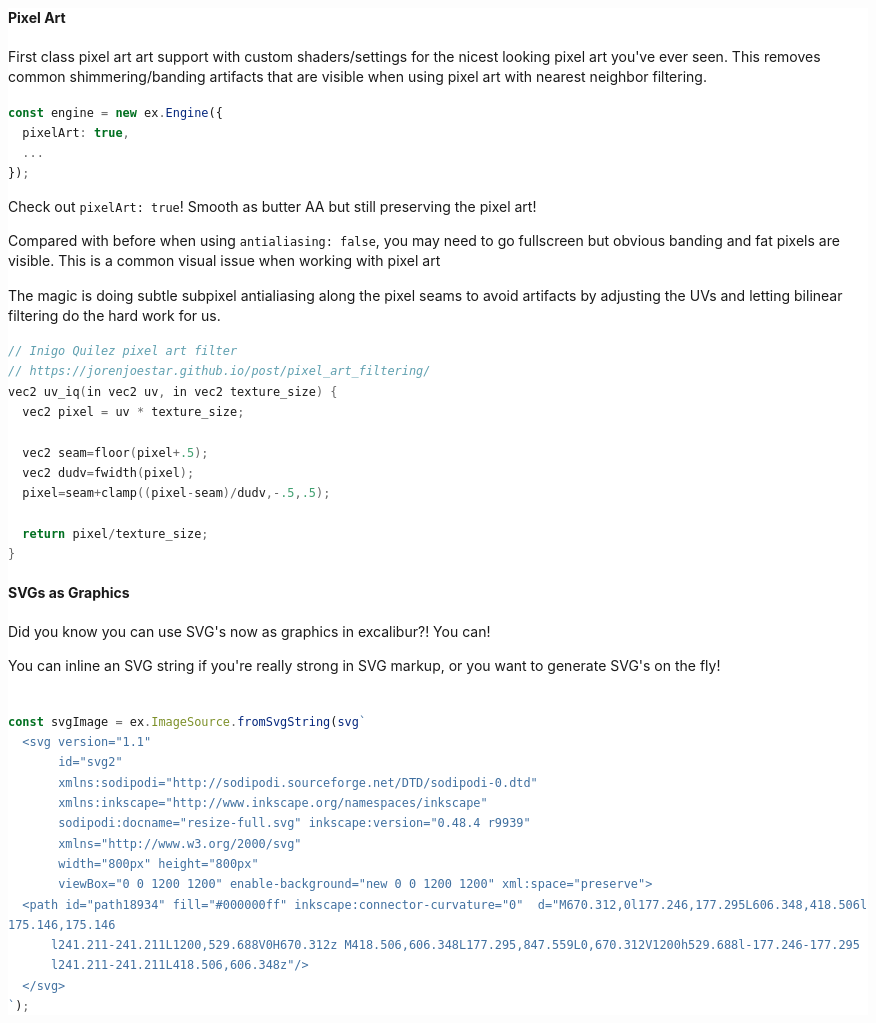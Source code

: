 #### Pixel Art

First class pixel art art support with custom shaders/settings for the nicest looking pixel art you've ever seen. This removes common shimmering/banding artifacts that are visible when using pixel art with nearest neighbor filtering. 

```typescript
const engine = new ex.Engine({
  pixelArt: true,
  ...
});
```
Check out `pixelArt: true`! Smooth as butter AA but still preserving the pixel art!

<video width="600" height="400" controls>
  <source src={pixelArtTrue} type="video/mp4"/>
</video>


Compared with before when using `antialiasing: false`, you may need to go fullscreen but obvious banding and fat pixels are visible. This is a common visual issue when working with pixel art

<video width="600" height="400" controls>
  <source src={aaTrue} type="video/mp4"/>
</video>



The magic is doing subtle subpixel antialiasing along the pixel seams to avoid artifacts by adjusting the UVs and letting bilinear filtering do the hard work for us.

```c
// Inigo Quilez pixel art filter 
// https://jorenjoestar.github.io/post/pixel_art_filtering/
vec2 uv_iq(in vec2 uv, in vec2 texture_size) {
  vec2 pixel = uv * texture_size;

  vec2 seam=floor(pixel+.5);
  vec2 dudv=fwidth(pixel);
  pixel=seam+clamp((pixel-seam)/dudv,-.5,.5);

  return pixel/texture_size;
}
```

#### SVGs as Graphics

Did you know you can use SVG's now as graphics in excalibur?! You can!

You can inline an SVG string if you're really strong in SVG markup, or you want to generate SVG's on the fly!

```typescript

const svgImage = ex.ImageSource.fromSvgString(svg`
  <svg version="1.1"
       id="svg2"
       xmlns:sodipodi="http://sodipodi.sourceforge.net/DTD/sodipodi-0.dtd"
       xmlns:inkscape="http://www.inkscape.org/namespaces/inkscape"
       sodipodi:docname="resize-full.svg" inkscape:version="0.48.4 r9939"
       xmlns="http://www.w3.org/2000/svg" 
       width="800px" height="800px"
       viewBox="0 0 1200 1200" enable-background="new 0 0 1200 1200" xml:space="preserve">
  <path id="path18934" fill="#000000ff" inkscape:connector-curvature="0"  d="M670.312,0l177.246,177.295L606.348,418.506l175.146,175.146
      l241.211-241.211L1200,529.688V0H670.312z M418.506,606.348L177.295,847.559L0,670.312V1200h529.688l-177.246-177.295
      l241.211-241.211L418.506,606.348z"/>
  </svg>
`);
```